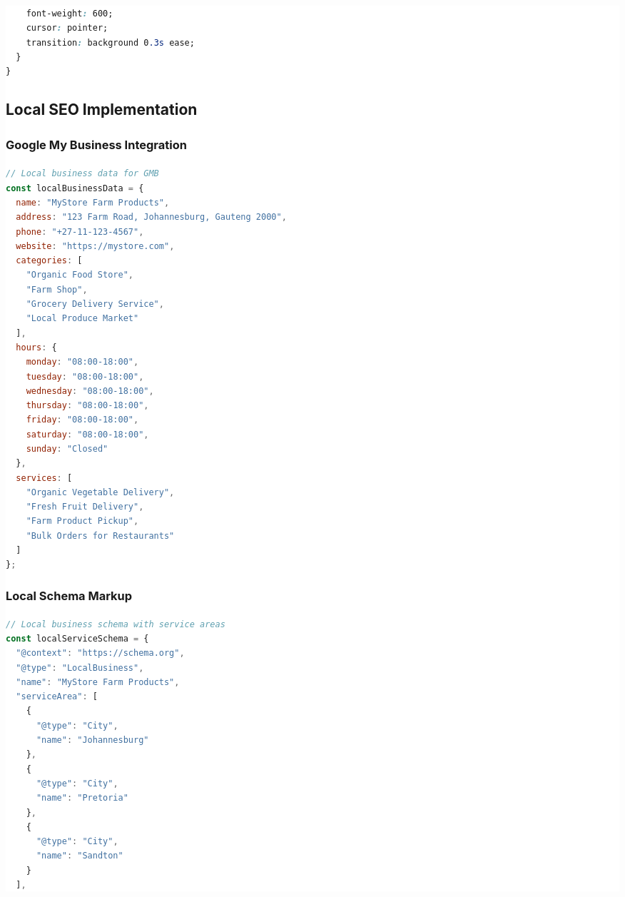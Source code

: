 ```css
    font-weight: 600;
    cursor: pointer;
    transition: background 0.3s ease;
  }
}
```

## Local SEO Implementation

### Google My Business Integration
```javascript
// Local business data for GMB
const localBusinessData = {
  name: "MyStore Farm Products",
  address: "123 Farm Road, Johannesburg, Gauteng 2000",
  phone: "+27-11-123-4567",
  website: "https://mystore.com",
  categories: [
    "Organic Food Store",
    "Farm Shop",
    "Grocery Delivery Service",
    "Local Produce Market"
  ],
  hours: {
    monday: "08:00-18:00",
    tuesday: "08:00-18:00",
    wednesday: "08:00-18:00",
    thursday: "08:00-18:00",
    friday: "08:00-18:00",
    saturday: "08:00-18:00",
    sunday: "Closed"
  },
  services: [
    "Organic Vegetable Delivery",
    "Fresh Fruit Delivery",
    "Farm Product Pickup",
    "Bulk Orders for Restaurants"
  ]
};
```

### Local Schema Markup
```javascript
// Local business schema with service areas
const localServiceSchema = {
  "@context": "https://schema.org",
  "@type": "LocalBusiness",
  "name": "MyStore Farm Products",
  "serviceArea": [
    {
      "@type": "City",
      "name": "Johannesburg"
    },
    {
      "@type": "City", 
      "name": "Pretoria"
    },
    {
      "@type": "City",
      "name": "Sandton"
    }
  ],
```